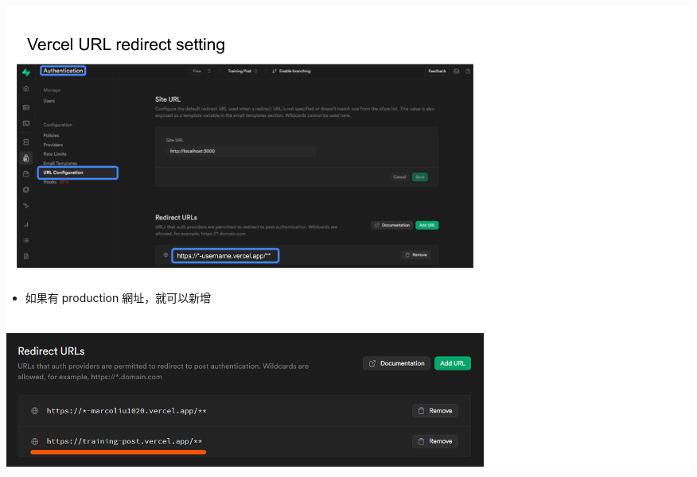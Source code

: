 <img src="public/supabase-redirect-url-setting.png" alt="image" width="600"/>

- 如果有 production 網址，就可以新增
</br>
<img src="public/supabase-prod-url.png" alt="image" width="600"/>